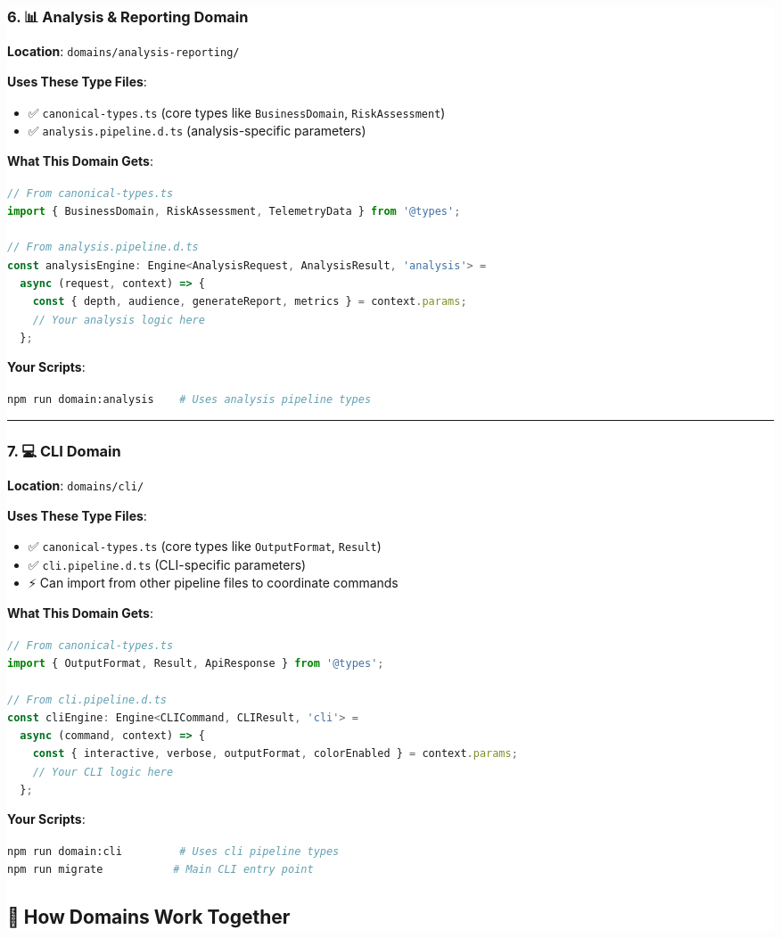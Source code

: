 ### 6. 📊 Analysis & Reporting Domain
**Location**: `domains/analysis-reporting/`

**Uses These Type Files**:
- ✅ `canonical-types.ts` (core types like `BusinessDomain`, `RiskAssessment`)
- ✅ `analysis.pipeline.d.ts` (analysis-specific parameters)

**What This Domain Gets**:
```typescript
// From canonical-types.ts
import { BusinessDomain, RiskAssessment, TelemetryData } from '@types';

// From analysis.pipeline.d.ts
const analysisEngine: Engine<AnalysisRequest, AnalysisResult, 'analysis'> =
  async (request, context) => {
    const { depth, audience, generateReport, metrics } = context.params;
    // Your analysis logic here
  };
```

**Your Scripts**:
```bash
npm run domain:analysis    # Uses analysis pipeline types
```

---

### 7. 💻 CLI Domain
**Location**: `domains/cli/`

**Uses These Type Files**:
- ✅ `canonical-types.ts` (core types like `OutputFormat`, `Result`)
- ✅ `cli.pipeline.d.ts` (CLI-specific parameters)
- ⚡ Can import from other pipeline files to coordinate commands

**What This Domain Gets**:
```typescript
// From canonical-types.ts
import { OutputFormat, Result, ApiResponse } from '@types';

// From cli.pipeline.d.ts
const cliEngine: Engine<CLICommand, CLIResult, 'cli'> =
  async (command, context) => {
    const { interactive, verbose, outputFormat, colorEnabled } = context.params;
    // Your CLI logic here
  };
```

**Your Scripts**:
```bash
npm run domain:cli         # Uses cli pipeline types
npm run migrate           # Main CLI entry point
```

## 🔄 How Domains Work Together
